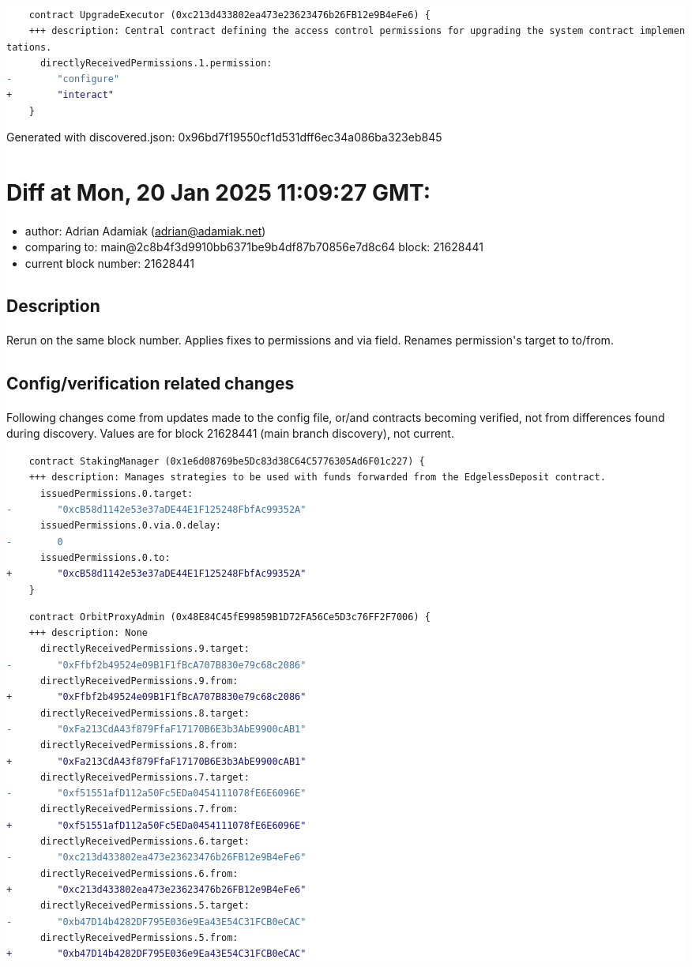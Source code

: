 ```diff
    contract UpgradeExecutor (0xc213d433802ea473e23623476b26FB12e9B4eFe6) {
    +++ description: Central contract defining the access control permissions for upgrading the system contract implementations.
      directlyReceivedPermissions.1.permission:
-        "configure"
+        "interact"
    }
```

Generated with discovered.json: 0x96bd7f19550cf1d531dff6ec34a086ba323eb845

# Diff at Mon, 20 Jan 2025 11:09:27 GMT:

- author: Adrian Adamiak (<adrian@adamiak.net>)
- comparing to: main@2c8b4f3d9910bb6371be9b4df87b70856e7d8c64 block: 21628441
- current block number: 21628441

## Description

Rerun on the same block number. Applies fixes to permissions and via field. Renames permission's target to to/from.

## Config/verification related changes

Following changes come from updates made to the config file,
or/and contracts becoming verified, not from differences found during
discovery. Values are for block 21628441 (main branch discovery), not current.

```diff
    contract StakingManager (0x1e6d08769be5Dc83d38C64C5776305Ad6F01c227) {
    +++ description: Manages strategies to be used with funds forwarded from the EdgelessDeposit contract.
      issuedPermissions.0.target:
-        "0xcB58d1142e53e37aDE44E1F125248FbfAc99352A"
      issuedPermissions.0.via.0.delay:
-        0
      issuedPermissions.0.to:
+        "0xcB58d1142e53e37aDE44E1F125248FbfAc99352A"
    }
```

```diff
    contract OrbitProxyAdmin (0x48E84C45fE99859B1D72FA56Ce5D3c76FF2F7006) {
    +++ description: None
      directlyReceivedPermissions.9.target:
-        "0xFfbf2b49524e09B1F1fBcA707B830e79c68c2086"
      directlyReceivedPermissions.9.from:
+        "0xFfbf2b49524e09B1F1fBcA707B830e79c68c2086"
      directlyReceivedPermissions.8.target:
-        "0xFa213CdA43f879FfaF17170B6E3b3AbE9900cAB1"
      directlyReceivedPermissions.8.from:
+        "0xFa213CdA43f879FfaF17170B6E3b3AbE9900cAB1"
      directlyReceivedPermissions.7.target:
-        "0xf51551afD112a50Fc5EDa0454111078fE6E6096E"
      directlyReceivedPermissions.7.from:
+        "0xf51551afD112a50Fc5EDa0454111078fE6E6096E"
      directlyReceivedPermissions.6.target:
-        "0xc213d433802ea473e23623476b26FB12e9B4eFe6"
      directlyReceivedPermissions.6.from:
+        "0xc213d433802ea473e23623476b26FB12e9B4eFe6"
      directlyReceivedPermissions.5.target:
-        "0xb47D14b4282DF795E036e9Ea43E54C31FCB0eCAC"
      directlyReceivedPermissions.5.from:
+        "0xb47D14b4282DF795E036e9Ea43E54C31FCB0eCAC"
```